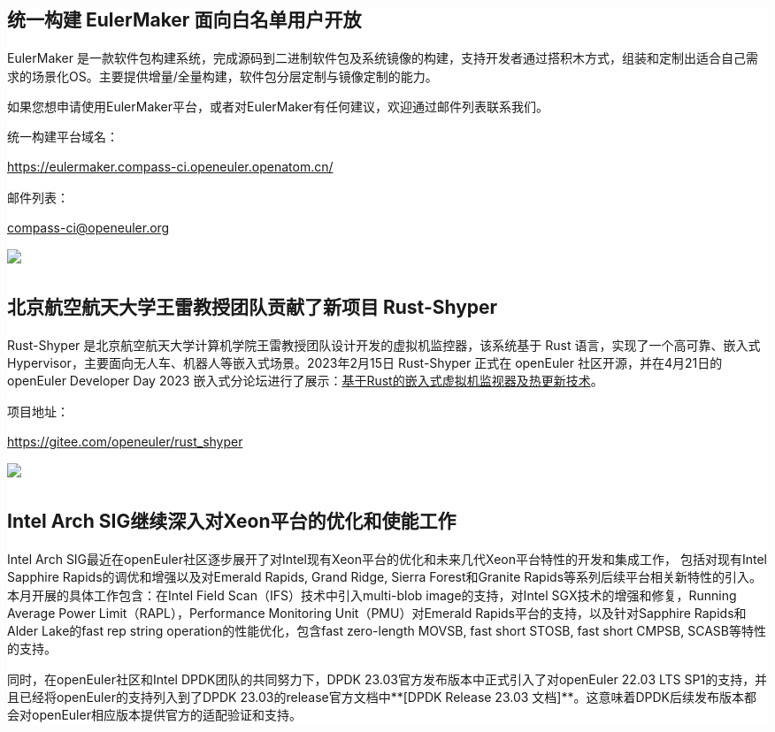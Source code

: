 ## 统一构建 EulerMaker 面向白名单用户开放

EulerMaker
是一款软件包构建系统，完成源码到二进制软件包及系统镜像的构建，支持开发者通过搭积木方式，组装和定制出适合自己需求的场景化OS。主要提供增量/全量构建，软件包分层定制与镜像定制的能力。

如果您想申请使用EulerMaker平台，或者对EulerMaker有任何建议，欢迎通过邮件列表联系我们。

统一构建平台域名：

https://eulermaker.compass-ci.openeuler.openatom.cn/

邮件列表：

compass-ci@openeuler.org

<img src="./media/image12.jpeg" width="500" >

## 北京航空航天大学王雷教授团队贡献了新项目 Rust-Shyper

Rust-Shyper
是北京航空航天大学计算机学院王雷教授团队设计开发的虚拟机监控器，该系统基于
Rust 语言，实现了一个高可靠、嵌入式
Hypervisor，主要面向无人车、机器人等嵌入式场景。2023年2月15日
Rust-Shyper 正式在 openEuler 社区开源，并在4月21日的 openEuler Developer
Day 2023
嵌入式分论坛进行了展示：[基于Rust的嵌入式虚拟机监视器及热更新技术](https://mp.weixin.qq.com/s?__biz=MzI2NDE4OTE2Mg==&mid=2247503530&idx=3&sn=84681c8fef26a8e5089e9ad7525e40a3&chksm=eab2eb2fddc562392ae8d4a2edba18391d4f4da1a81359520b3c0cba9597b6e3376ec1cce648&token=143800814&lang=zh_CN&scene=21#wechat_redirect)。

项目地址：

https://gitee.com/openeuler/rust_shyper

<img src="./media/image13.jpeg" width="500" >

## Intel Arch SIG继续深入对Xeon平台的优化和使能工作

Intel Arch
SIG最近在openEuler社区逐步展开了对Intel现有Xeon平台的优化和未来几代Xeon平台特性的开发和集成工作，
包括对现有Intel Sapphire Rapids的调优和增强以及对Emerald Rapids, Grand
Ridge, Sierra Forest和Granite
Rapids等系列后续平台相关新特性的引入。本月开展的具体工作包含：在Intel
Field Scan（IFS）技术中引入multi-blob image的支持，对Intel
SGX技术的增强和修复，Running Average Power Limit（RAPL），Performance
Monitoring Unit（PMU）对Emerald Rapids平台的支持，以及针对Sapphire
Rapids和Alder Lake的fast rep string operation的性能优化，包含fast
zero-length MOVSB, fast short STOSB, fast short CMPSB,
SCASB等特性的支持。

同时，在openEuler社区和Intel DPDK团队的共同努力下，DPDK
23.03官方发布版本中正式引入了对openEuler 22.03 LTS
SP1的支持，并且已经将openEuler的支持列入到了DPDK
23.03的release官方文档中**\[DPDK Release 23.03
文档\]**。这意味着DPDK后续发布版本都会对openEuler相应版本提供官方的适配验证和支持。
